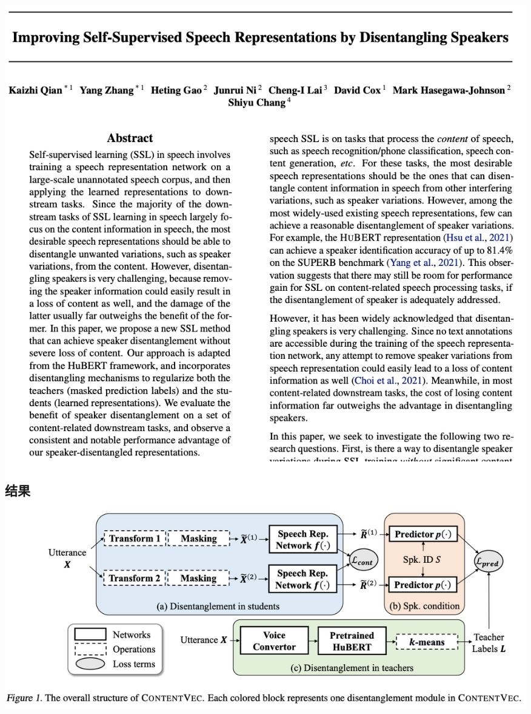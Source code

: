 ![](attachments/Pasted%20image%2020220423230840.png)

## 结果

![](attachments/Pasted%20image%2020220423231328.png)
